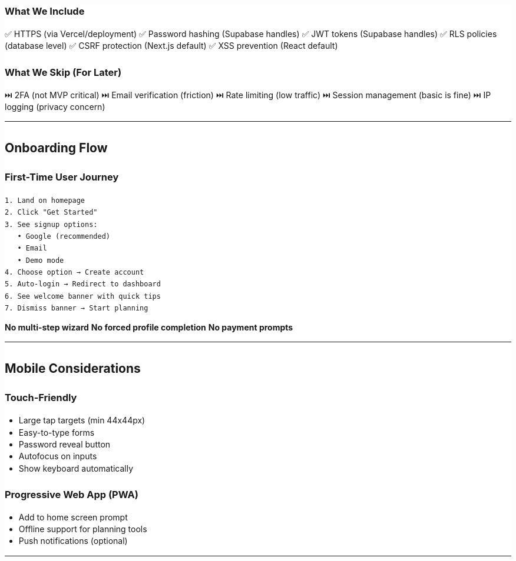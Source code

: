 ### What We Include
✅ HTTPS (via Vercel/deployment)
✅ Password hashing (Supabase handles)
✅ JWT tokens (Supabase handles)
✅ RLS policies (database level)
✅ CSRF protection (Next.js default)
✅ XSS prevention (React default)

### What We Skip (For Later)
⏭️ 2FA (not MVP critical)
⏭️ Email verification (friction)
⏭️ Rate limiting (low traffic)
⏭️ Session management (basic is fine)
⏭️ IP logging (privacy concern)

---

## Onboarding Flow

### First-Time User Journey
```
1. Land on homepage
2. Click "Get Started"
3. See signup options:
   • Google (recommended)
   • Email
   • Demo mode
4. Choose option → Create account
5. Auto-login → Redirect to dashboard
6. See welcome banner with quick tips
7. Dismiss banner → Start planning
```

**No multi-step wizard**
**No forced profile completion**
**No payment prompts**

---

## Mobile Considerations

### Touch-Friendly
- Large tap targets (min 44x44px)
- Easy-to-type forms
- Password reveal button
- Autofocus on inputs
- Show keyboard automatically

### Progressive Web App (PWA)
- Add to home screen prompt
- Offline support for planning tools
- Push notifications (optional)

---